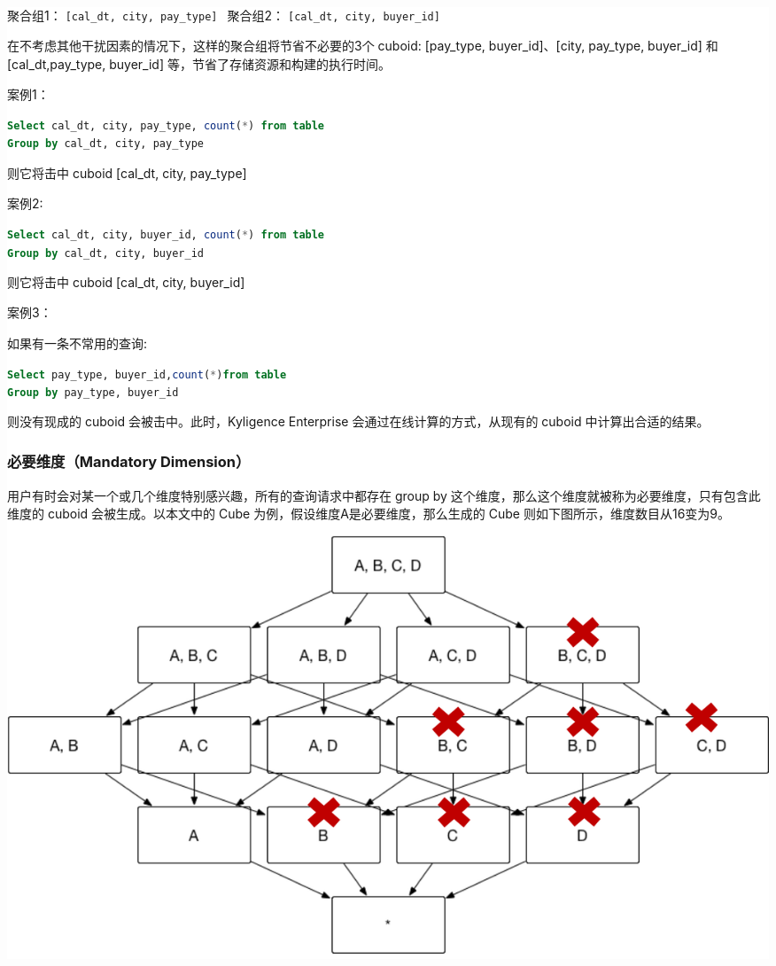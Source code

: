 聚合组1： `[cal_dt, city, pay_type] `  聚合组2： `[cal_dt, city, buyer_id] `


在不考虑其他干扰因素的情况下，这样的聚合组将节省不必要的3个 cuboid: [pay_type, buyer_id]、[city, pay_type, buyer_id] 和 [cal_dt,pay_type, buyer_id] 等，节省了存储资源和构建的执行时间。

案例1： 
 ```sql
Select cal_dt, city, pay_type, count(*) from table
Group by cal_dt, city, pay_type
 ```
则它将击中 cuboid [cal_dt, city, pay_type]

案例2:
```sql
Select cal_dt, city, buyer_id, count(*) from table
Group by cal_dt, city, buyer_id
```
则它将击中 cuboid [cal_dt, city, buyer_id]

案例3：

如果有一条不常用的查询:

```sql
Select pay_type, buyer_id,count(*)from table  
Group by pay_type, buyer_id
```
则没有现成的 cuboid 会被击中。此时，Kyligence Enterprise 会通过在线计算的方式，从现有的 cuboid 中计算出合适的结果。



### 必要维度（Mandatory Dimension） 

用户有时会对某一个或几个维度特别感兴趣，所有的查询请求中都存在 group by 这个维度，那么这个维度就被称为必要维度，只有包含此维度的 cuboid 会被生成。以本文中的 Cube 为例，假设维度A是必要维度，那么生成的 Cube 则如下图所示，维度数目从16变为9。

![使用必要维度降维](images/Mandatory-2.png)
